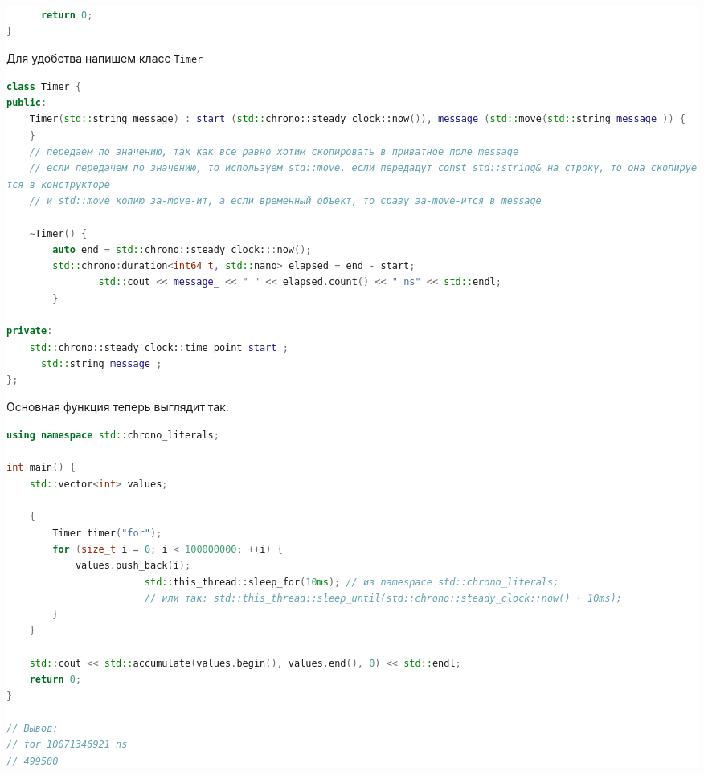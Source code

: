 ```cpp
	  return 0;
}
```

Для удобства напишем класс `Timer`

```cpp
class Timer {
public:
    Timer(std::string message) : start_(std::chrono::steady_clock::now()), message_(std::move(std::string message_)) {
	}
	// передаем по значению, так как все равно хотим скопировать в приватное поле message_
	// если передачем по значению, то используем std::move. если передадут const std::string& на строку, то она скопируется в конструкторе
	// и std::move копию за-move-ит, а если временный объект, то сразу за-move-ится в message

    ~Timer() {
        auto end = std::chrono::steady_clock:::now();
        std::chrono:duration<int64_t, std::nano> elapsed = end - start;
				std::cout << message_ << " " << elapsed.count() << " ns" << std::endl;
		}

private:
    std::chrono::steady_clock::time_point start_;
	  std::string message_;
};
```

Основная функция теперь выглядит так:

```cpp
using namespace std::chrono_literals;

int main() {
    std::vector<int> values;

    {
        Timer timer("for");
        for (size_t i = 0; i < 100000000; ++i) {
            values.push_back(i);
						std::this_thread::sleep_for(10ms); // из namespace std::chrono_literals;
						// или так: std::this_thread::sleep_until(std::chrono::steady_clock::now() + 10ms);
        }
    }

    std::cout << std::accumulate(values.begin(), values.end(), 0) << std::endl;
    return 0;
}

// Вывод:
// for 10071346921 ns
// 499500
```
